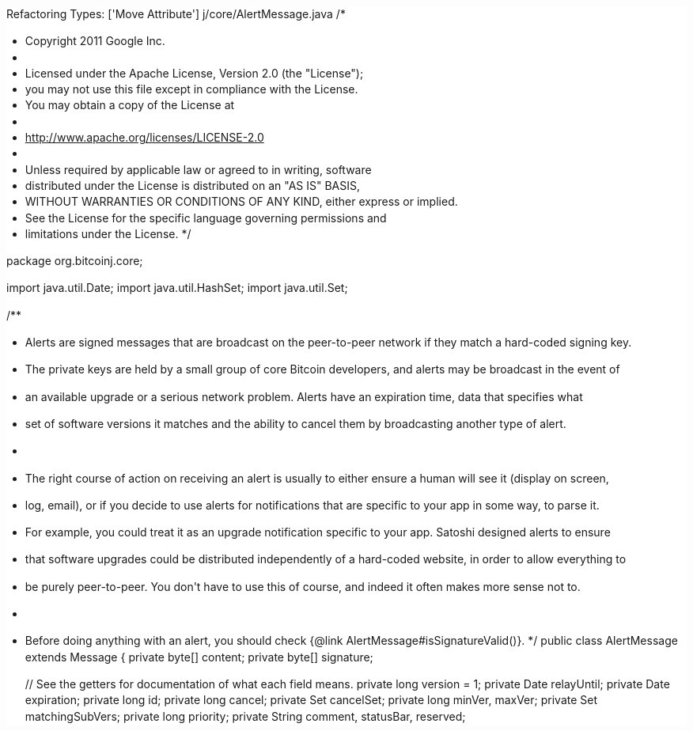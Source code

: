 Refactoring Types: ['Move Attribute']
j/core/AlertMessage.java
/*
 * Copyright 2011 Google Inc.
 *
 * Licensed under the Apache License, Version 2.0 (the "License");
 * you may not use this file except in compliance with the License.
 * You may obtain a copy of the License at
 *
 *    http://www.apache.org/licenses/LICENSE-2.0
 *
 * Unless required by applicable law or agreed to in writing, software
 * distributed under the License is distributed on an "AS IS" BASIS,
 * WITHOUT WARRANTIES OR CONDITIONS OF ANY KIND, either express or implied.
 * See the License for the specific language governing permissions and
 * limitations under the License.
 */

package org.bitcoinj.core;

import java.util.Date;
import java.util.HashSet;
import java.util.Set;

/**
 * Alerts are signed messages that are broadcast on the peer-to-peer network if they match a hard-coded signing key.
 * The private keys are held by a small group of core Bitcoin developers, and alerts may be broadcast in the event of
 * an available upgrade or a serious network problem. Alerts have an expiration time, data that specifies what
 * set of software versions it matches and the ability to cancel them by broadcasting another type of alert.<p>
 *
 * The right course of action on receiving an alert is usually to either ensure a human will see it (display on screen,
 * log, email), or if you decide to use alerts for notifications that are specific to your app in some way, to parse it.
 * For example, you could treat it as an upgrade notification specific to your app. Satoshi designed alerts to ensure
 * that software upgrades could be distributed independently of a hard-coded website, in order to allow everything to
 * be purely peer-to-peer. You don't have to use this of course, and indeed it often makes more sense not to.<p>
 *     
 * Before doing anything with an alert, you should check {@link AlertMessage#isSignatureValid()}.
 */
public class AlertMessage extends Message {
    private byte[] content;
    private byte[] signature;

    // See the getters for documentation of what each field means.
    private long version = 1;
    private Date relayUntil;
    private Date expiration;
    private long id;
    private long cancel;
    private Set<Long> cancelSet;
    private long minVer, maxVer;
    private Set<String> matchingSubVers;
    private long priority;
    private String comment, statusBar, reserved;
